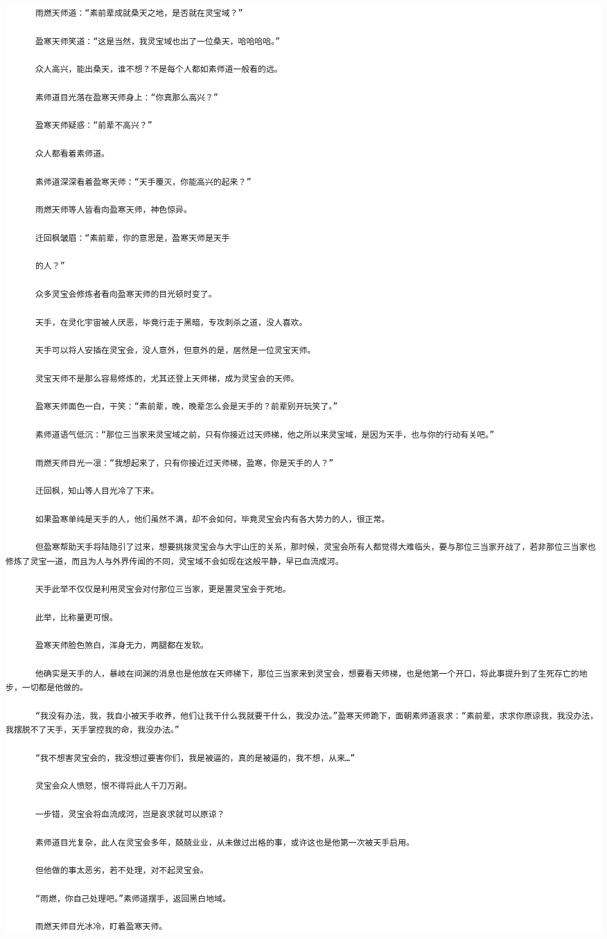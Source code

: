           雨燃天师道：“素前辈成就桑天之地，是否就在灵宝域？”
      
          盈寒天师笑道：“这是当然，我灵宝域也出了一位桑天，哈哈哈哈。”
      
          众人高兴，能出桑天，谁不想？不是每个人都如素师道一般看的远。
      
          素师道目光落在盈寒天师身上：“你真那么高兴？”
      
          盈寒天师疑惑：“前辈不高兴？”
      
          众人都看着素师道。
      
          素师道深深看着盈寒天师：“天手覆灭，你能高兴的起来？”
      
          雨燃天师等人皆看向盈寒天师，神色惊异。
      
          迁回枫皱眉：“素前辈，你的意思是，盈寒天师是天手
      
          的人？”
      
          众多灵宝会修炼者看向盈寒天师的目光顿时变了。
      
          天手，在灵化宇宙被人厌恶，毕竟行走于黑暗，专攻刺杀之道，没人喜欢。
      
          天手可以将人安插在灵宝会，没人意外，但意外的是，居然是一位灵宝天师。
      
          灵宝天师不是那么容易修炼的，尤其还登上天师梯，成为灵宝会的天师。
      
          盈寒天师面色一白，干笑：“素前辈，晚，晚辈怎么会是天手的？前辈别开玩笑了。”
      
          素师道语气低沉：“那位三当家来灵宝域之前，只有你接近过天师梯，他之所以来灵宝域，是因为天手，也与你的行动有关吧。”
      
          雨燃天师目光一凛：“我想起来了，只有你接近过天师梯，盈寒，你是天手的人？”
      
          迁回枫，知山等人目光冷了下来。
      
          如果盈寒单纯是天手的人，他们虽然不满，却不会如何，毕竟灵宝会内有各大势力的人，很正常。
      
          但盈寒帮助天手将陆隐引了过来，想要挑拨灵宝会与大宇山庄的关系，那时候，灵宝会所有人都觉得大难临头，要与那位三当家开战了，若非那位三当家也修炼了灵宝一道，而且为人与外界传闻的不同，灵宝域不会如现在这般平静，早已血流成河。
      
          天手此举不仅仅是利用灵宝会对付那位三当家，更是置灵宝会于死地。
      
          此举，比称量更可恨。
      
          盈寒天师脸色煞白，浑身无力，两腿都在发软。
      
          他确实是天手的人，暴岐在间渊的消息也是他放在天师梯下，那位三当家来到灵宝会，想要看天师梯，也是他第一个开口，将此事提升到了生死存亡的地步，一切都是他做的。
      
          “我没有办法，我，我自小被天手收养，他们让我干什么我就要干什么，我没办法。”盈寒天师跪下，面朝素师道哀求：“素前辈，求求你原谅我，我没办法，我摆脱不了天手，天手掌控我的命，我没办法。”
      
          “我不想害灵宝会的，我没想过要害你们，我是被逼的，真的是被逼的，我不想，从来…”
      
          灵宝会众人愤怒，恨不得将此人千刀万剐。
      
          一步错，灵宝会将血流成河，岂是哀求就可以原谅？
      
          素师道目光复杂，此人在灵宝会多年，兢兢业业，从未做过出格的事，或许这也是他第一次被天手启用。
      
          但他做的事太恶劣，若不处理，对不起灵宝会。
      
          “雨燃，你自己处理吧。”素师道摆手，返回黑白地域。
      
          雨燃天师目光冰冷，盯着盈寒天师。
      